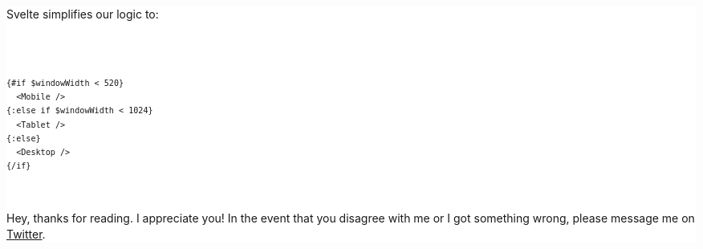 </Code>

Svelte simplifies our logic to:

<Code language='svelte'>

```svelte
{#if $windowWidth < 520}
  <Mobile />
{:else if $windowWidth < 1024}
  <Tablet />
{:else}
  <Desktop />
{/if}
```

</Code>

Hey, thanks for reading. I appreciate you! In the event that you disagree with me or I got something wrong, please message me on [Twitter](https://twitter.com/CL_Rothschild).